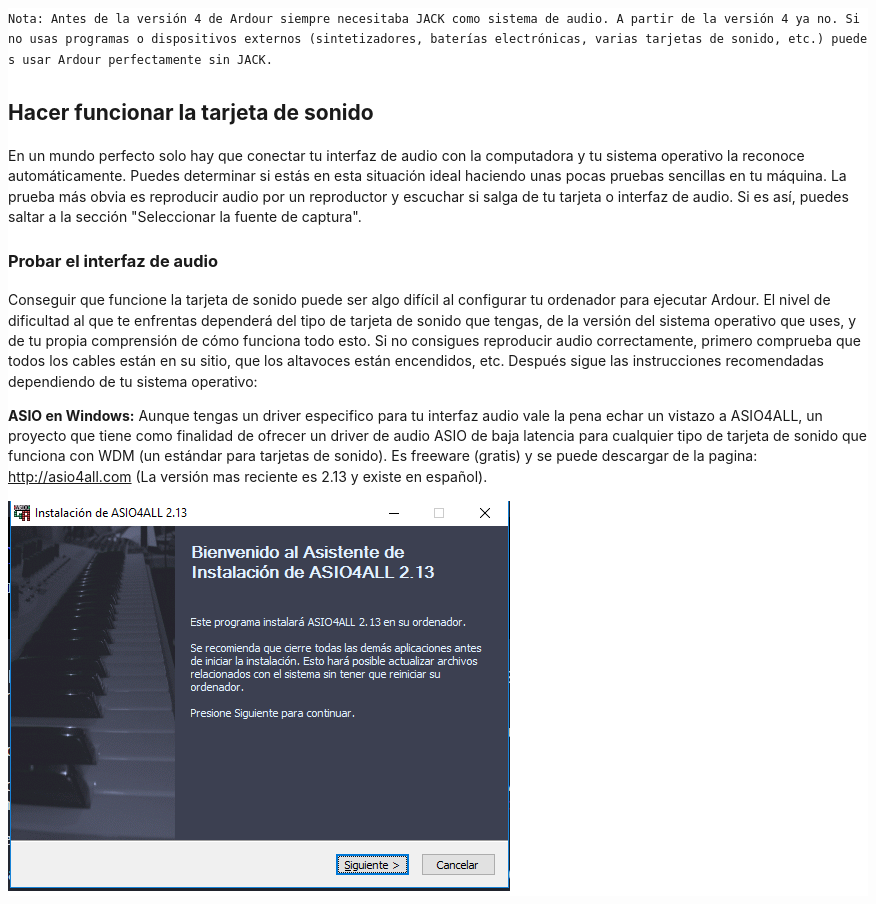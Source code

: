 `Nota: Antes de la versión 4 de Ardour siempre necesitaba JACK como sistema de audio. A partir de la versión 4 ya no. Si no usas programas o dispositivos externos (sintetizadores, baterías electrónicas, varias tarjetas de sonido, etc.) puedes usar Ardour perfectamente sin JACK.`

## Hacer funcionar la tarjeta de sonido
En un mundo perfecto solo hay que conectar tu interfaz de audio con la computadora y tu sistema operativo la reconoce automáticamente. Puedes determinar si estás en esta situación ideal haciendo unas pocas pruebas sencillas en tu máquina. La prueba más obvia es reproducir audio por un reproductor y escuchar si salga de tu tarjeta o interfaz de audio. Si es así, puedes saltar a la sección "Seleccionar la fuente de captura".

### Probar el interfaz de audio
Conseguir que funcione la tarjeta de sonido puede ser algo difícil al configurar tu ordenador para ejecutar Ardour. El nivel de dificultad al que te enfrentas dependerá del tipo de tarjeta de sonido que tengas, de la versión del sistema operativo que uses, y de tu propia comprensión de cómo funciona todo esto. Si no consigues reproducir audio correctamente, primero comprueba que todos los cables están en su sitio, que los altavoces están encendidos, etc. Después sigue las instrucciones recomendadas dependiendo de tu sistema operativo:

**ASIO en Windows:**
Aunque tengas un driver especifico para tu interfaz audio vale la pena echar un vistazo a ASIO4ALL, un proyecto que tiene como finalidad de ofrecer un driver de audio ASIO de baja latencia para cualquier tipo de tarjeta de sonido que funciona con WDM (un estándar para tarjetas de sonido). Es freeware (gratis) y se puede descargar de la pagina: http://asio4all.com (La versión mas reciente es 2.13 y existe en español).

![Asio1](/images/Grafik4.png)